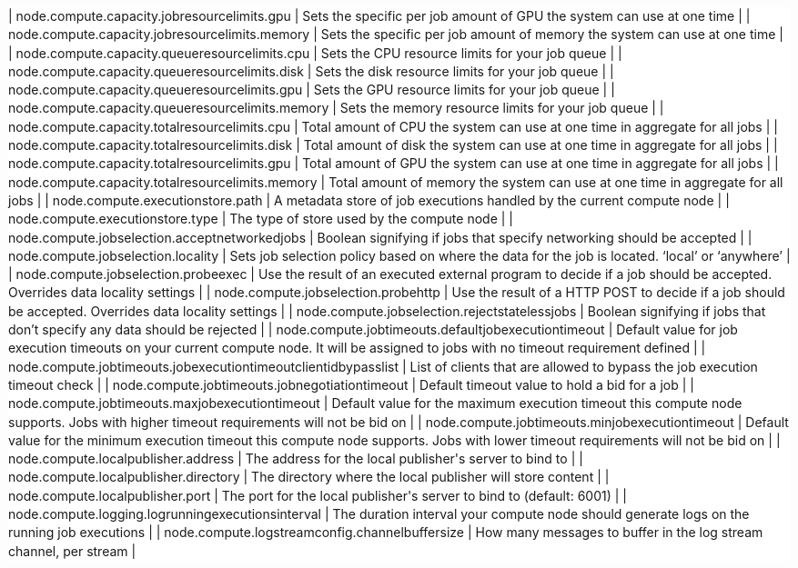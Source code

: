 | node.compute.capacity.jobresourcelimits.gpu                    | Sets the specific per job amount of GPU the system can use at one time                                                                                   |
| node.compute.capacity.jobresourcelimits.memory                 | Sets the specific per job amount of memory the system can use at one time                                                                                |
| node.compute.capacity.queueresourcelimits.cpu                  | Sets the CPU resource limits for your job queue                                                                                                          |
| node.compute.capacity.queueresourcelimits.disk                 | Sets the disk resource limits for your job queue                                                                                                         |
| node.compute.capacity.queueresourcelimits.gpu                  | Sets the GPU resource limits for your job queue                                                                                                          |
| node.compute.capacity.queueresourcelimits.memory               | Sets the memory resource limits for your job queue                                                                                                       |
| node.compute.capacity.totalresourcelimits.cpu                  | Total amount of CPU the system can use at one time in aggregate for all jobs                                                                             |
| node.compute.capacity.totalresourcelimits.disk                 | Total amount of disk the system can use at one time in aggregate for all jobs                                                                            |
| node.compute.capacity.totalresourcelimits.gpu                  | Total amount of GPU the system can use at one time in aggregate for all jobs                                                                             |
| node.compute.capacity.totalresourcelimits.memory               | Total amount of memory the system can use at one time in aggregate for all jobs                                                                          |
| node.compute.executionstore.path                               | A metadata store of job executions handled by the current compute node                                                                                   |
| node.compute.executionstore.type                               | The type of store used by the compute node                                                                                                               |
| node.compute.jobselection.acceptnetworkedjobs                  | Boolean signifying if jobs that specify networking should be accepted                                                                                    |
| node.compute.jobselection.locality                             | Sets job selection policy based on where the data for the job is located. ‘local’ or ‘anywhere’                                                          |
| node.compute.jobselection.probeexec                            | Use the result of an executed external program to decide if a job should be accepted. Overrides data locality settings                                   |
| node.compute.jobselection.probehttp                            | Use the result of a HTTP POST to decide if a job should be accepted. Overrides data locality settings                                                    |
| node.compute.jobselection.rejectstatelessjobs                  | Boolean signifying if jobs that don’t specify any data should be rejected                                                                                |
| node.compute.jobtimeouts.defaultjobexecutiontimeout            | Default value for job execution timeouts on your current compute node. It will be assigned to jobs with no timeout requirement defined                   |
| node.compute.jobtimeouts.jobexecutiontimeoutclientidbypasslist | List of clients that are allowed to bypass the job execution timeout check                                                                               |
| node.compute.jobtimeouts.jobnegotiationtimeout                 | Default timeout value to hold a bid for a job                                                                                                            |
| node.compute.jobtimeouts.maxjobexecutiontimeout                | Default value for the maximum execution timeout this compute node supports. Jobs with higher timeout requirements will not be bid on                     |
| node.compute.jobtimeouts.minjobexecutiontimeout                | Default value for the minimum execution timeout this compute node supports. Jobs with lower timeout requirements will not be bid on                      |
| node.compute.localpublisher.address                            | The address for the local publisher's server to bind to                                                                                                  |
| node.compute.localpublisher.directory                          | The directory where the local publisher will store content                                                                                               |
| node.compute.localpublisher.port                               | The port for the local publisher's server to bind to (default: 6001)                                                                                     |
| node.compute.logging.logrunningexecutionsinterval              | The duration interval your compute node should generate logs on the running job executions                                                               |
| node.compute.logstreamconfig.channelbuffersize                 | How many messages to buffer in the log stream channel, per stream                                                                                        |